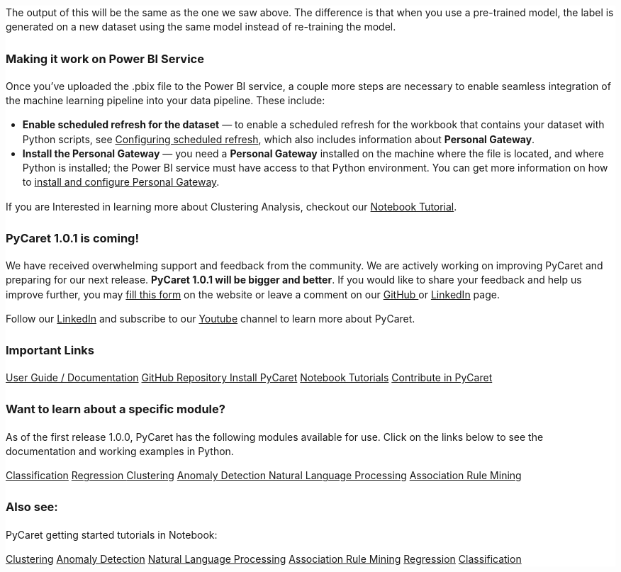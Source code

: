 The output of this will be the same as the one we saw above. The difference is that when you use a pre-trained model, the label is generated on a new dataset using the same model instead of re-training the model.

### Making it work on Power BI Service

Once you’ve uploaded the .pbix file to the Power BI service, a couple more steps are necessary to enable seamless integration of the machine learning pipeline into your data pipeline. These include:

* **Enable scheduled refresh for the dataset** — to enable a scheduled refresh for the workbook that contains your dataset with Python scripts, see [Configuring scheduled refresh](https://docs.microsoft.com/en-us/power-bi/connect-data/refresh-scheduled-refresh), which also includes information about **Personal Gateway**.
* **Install the Personal Gateway** — you need a **Personal Gateway** installed on the machine where the file is located, and where Python is installed; the Power BI service must have access to that Python environment. You can get more information on how to [install and configure Personal Gateway](https://docs.microsoft.com/en-us/power-bi/connect-data/service-gateway-personal-mode).

If you are Interested in learning more about Clustering Analysis, checkout our [Notebook Tutorial](https://www.pycaret.org/clu101).

### PyCaret 1.0.1 is coming!

We have received overwhelming support and feedback from the community. We are actively working on improving PyCaret and preparing for our next release. **PyCaret 1.0.1 will be bigger and better**. If you would like to share your feedback and help us improve further, you may [fill this form](https://www.pycaret.org/feedback) on the website or leave a comment on our [GitHub ](https://www.github.com/pycaret/)or [LinkedIn](https://www.linkedin.com/company/pycaret/) page.

Follow our [LinkedIn](https://www.linkedin.com/company/pycaret/) and subscribe to our [Youtube](https://www.youtube.com/channel/UCxA1YTYJ9BEeo50lxyI\_B3g) channel to learn more about PyCaret.

### Important Links

[User Guide / Documentation](https://www.pycaret.org/guide) [GitHub Repository ](https://www.github.com/pycaret/pycaret)[Install PyCaret](https://www.pycaret.org/install) [Notebook Tutorials](https://www.pycaret.org/tutorial) [Contribute in PyCaret](https://www.pycaret.org/contribute)

### Want to learn about a specific module?

As of the first release 1.0.0, PyCaret has the following modules available for use. Click on the links below to see the documentation and working examples in Python.

[Classification](https://www.pycaret.org/classification) [Regression ](https://www.pycaret.org/regression)[Clustering](https://www.pycaret.org/clustering) [Anomaly Detection ](https://www.pycaret.org/anomaly-detection)[Natural Language Processing](https://www.pycaret.org/nlp) [Association Rule Mining](https://www.pycaret.org/association-rules)

### Also see:

PyCaret getting started tutorials in Notebook:

[Clustering](https://www.pycaret.org/clu101) [Anomaly Detection](https://www.pycaret.org/anom101) [Natural Language Processing](https://www.pycaret.org/nlp101) [Association Rule Mining](https://www.pycaret.org/arul101) [Regression](https://www.pycaret.org/reg101) [Classification](https://www.pycaret.org/clf101)
